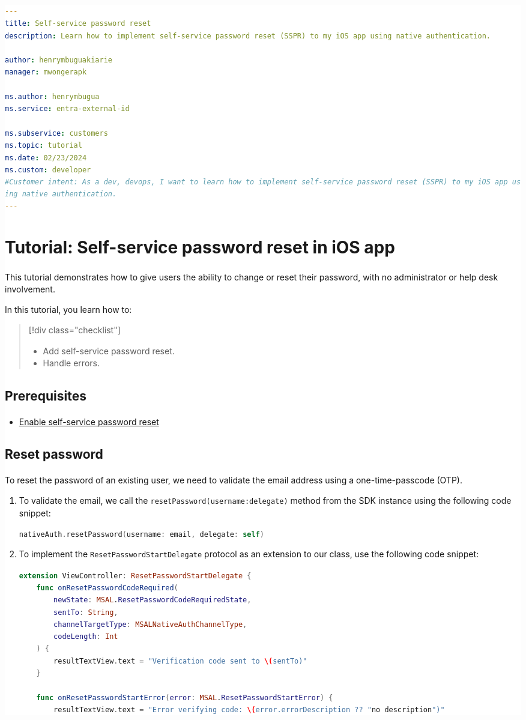 ```yaml
---
title: Self-service password reset
description: Learn how to implement self-service password reset (SSPR) to my iOS app using native authentication.

author: henrymbuguakiarie
manager: mwongerapk

ms.author: henrymbugua
ms.service: entra-external-id

ms.subservice: customers
ms.topic: tutorial
ms.date: 02/23/2024
ms.custom: developer
#Customer intent: As a dev, devops, I want to learn how to implement self-service password reset (SSPR) to my iOS app using native authentication.
---
```


# Tutorial: Self-service password reset in iOS app

This tutorial demonstrates how to give users the ability to change or reset their password, with no administrator or help desk involvement. 

In this tutorial, you learn how to: 

> [!div class="checklist"]
>
> - Add self-service password reset.  
> - Handle errors. 

## Prerequisites

- [Enable self-service password reset](how-to-enable-password-reset-customers.md) 

## Reset password 

To reset the password of an existing user, we need to validate the email address using a one-time-passcode (OTP). 

1. To validate the email, we call the `resetPassword(username:delegate)` method from the SDK instance using the following code snippet: 

   ```swift
   nativeAuth.resetPassword(username: email, delegate: self)
   ```

1. To implement the `ResetPasswordStartDelegate` protocol as an extension to our class, use the following code snippet: 

   ```swift
   extension ViewController: ResetPasswordStartDelegate {
       func onResetPasswordCodeRequired(
           newState: MSAL.ResetPasswordCodeRequiredState,
           sentTo: String,
           channelTargetType: MSALNativeAuthChannelType,
           codeLength: Int
       ) {
           resultTextView.text = "Verification code sent to \(sentTo)"
       }

       func onResetPasswordStartError(error: MSAL.ResetPasswordStartError) {
           resultTextView.text = "Error verifying code: \(error.errorDescription ?? "no description")"
   ```